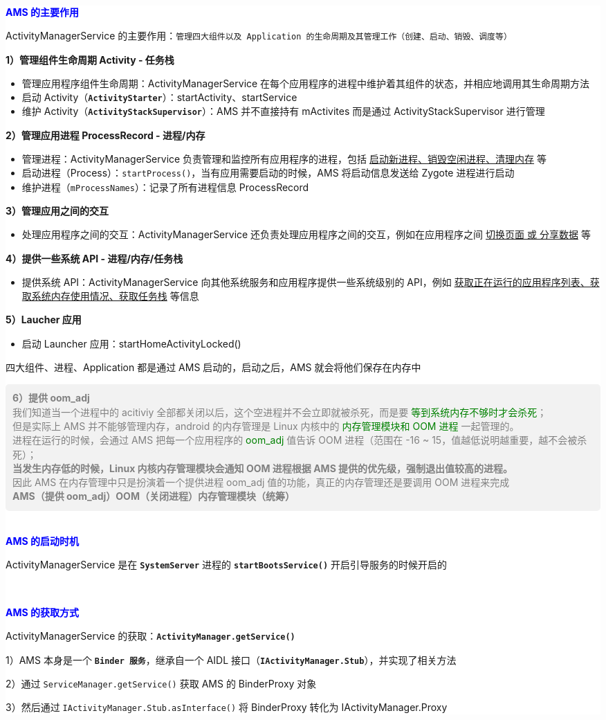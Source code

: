 <font color=blue>**AMS 的主要作用**</font>

ActivityManagerService 的主要作用：`管理四大组件以及 Application 的生命周期及其管理工作（创建、启动、销毁、调度等）`

**1）管理组件生命周期 Activity - 任务栈**

- 管理应用程序组件生命周期：ActivityManagerService 在每个应用程序的进程中维护着其组件的状态，并相应地调用其生命周期方法
- 启动 Activity（**`ActivityStarter`**）：startActivity、startService
- 维护 Activity（**`ActivityStackSupervisor`**）：AMS 并不直接持有 mActivites 而是通过 ActivityStackSupervisor 进行管理

**2）管理应用进程 ProcessRecord - 进程/内存**

- 管理进程：ActivityManagerService 负责管理和监控所有应用程序的进程，包括 <u>启动新进程、销毁空闲进程、清理内存</u> 等
- 启动进程（Process）：`startProcess()`，当有应用需要启动的时候，AMS 将启动信息发送给 Zygote 进程进行启动
- 维护进程（`mProcessNames`）：记录了所有进程信息 ProcessRecord

**3）管理应用之间的交互**

- 处理应用程序之间的交互：ActivityManagerService 还负责处理应用程序之间的交互，例如在应用程序之间 <u>切换页面 或 分享数据</u> 等

**4）提供一些系统 API - 进程/内存/任务栈**

- 提供系统 API：ActivityManagerService 向其他系统服务和应用程序提供一些系统级别的 API，例如 <u>获取正在运行的应用程序列表、获取系统内存使用情况、获取任务栈</u> 等信息

**5）Laucher 应用**

- 启动 Launcher 应用：startHomeActivityLocked()

四大组件、进程、Application 都是通过 AMS 启动的，启动之后，AMS 就会将他们保存在内存中

<div style="background:#f2f2f2;border-radius:5px;padding:10px;color:gray;" padding="10px">
  <b>6）提供 oom_adj</b><br/>
  我们知道当一个进程中的 acitiviy 全部都关闭以后，这个空进程并不会立即就被杀死，而是要 <font color=green>等到系统内存不够时才会杀死</font>；<br/>
  但是实际上 AMS 并不能够管理内存，android 的内存管理是 Linux 内核中的 <font color=green>内存管理模块和 OOM 进程</font> 一起管理的。<br/>
  进程在运行的时候，会通过 AMS 把每一个应用程序的 <font color=green>oom_adj</font> 值告诉 OOM 进程（范围在 -16 ~ 15，值越低说明越重要，越不会被杀死）；<br/>
  <font style="font-weight:bold">当发生内存低的时候，Linux 内核内存管理模块会通知 OOM 进程根据 AMS 提供的优先级，强制退出值较高的进程。</font><br/>
  因此 AMS 在内存管理中只是扮演着一个提供进程 oom_adj 值的功能，真正的内存管理还是要调用 OOM 进程来完成<br/>
  <b>AMS（提供 oom_adj）OOM（关闭进程）内存管理模块（统筹）</b>
</div>
<br/>

<font color=blue>**AMS 的启动时机**</font>

ActivityManagerService 是在 **`SystemServer`** 进程的 **`startBootsService()`** 开启引导服务的时候开启的

<br/>

<font color=blue>**AMS 的获取方式**</font>

ActivityManagerService 的获取：**`ActivityManager.getService()`**

1）AMS 本身是一个 **`Binder 服务`**，继承自一个 AIDL 接口（**`IActivityManager.Stub`**），并实现了相关方法

2）通过 `ServiceManager.getService()` 获取 AMS 的 BinderProxy 对象

3）然后通过 `IActivityManager.Stub.asInterface()` 将 BinderProxy 转化为 IActivityManager.Proxy
